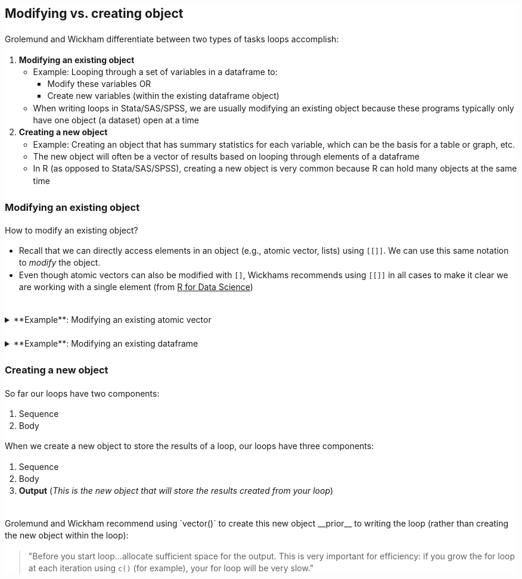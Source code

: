 
## Modifying vs. creating object

Grolemund and Wickham differentiate between two types of tasks loops accomplish:

1. __Modifying an existing object__
    - Example: Looping through a set of variables in a dataframe to:
        - Modify these variables OR
        - Create new variables (within the existing dataframe object)
    - When writing loops in Stata/SAS/SPSS, we are usually modifying an existing object because these programs typically only have one object (a dataset) open at a time
2. __Creating a new object__
    - Example: Creating an object that has summary statistics for each variable, which can be the basis for a table or graph, etc.
    - The new object will often be a vector of results based on looping through elements of a dataframe
    - In R (as opposed to Stata/SAS/SPSS), creating a new object is very common because R can hold many objects at the same time


### Modifying an existing object

How to modify an existing object?

- Recall that we can directly access elements in an object (e.g., atomic vector, lists) using `[[]]`. We can use this same notation to _modify_ the object.
- Even though atomic vectors can also be modified with `[]`, Wickhams recommends using `[[]]` in all cases to make it clear we are working with a single element (from [R for Data Science](https://r4ds.had.co.nz/iteration.html#modifying-an-existing-object))

<br>
<details><summary>**Example**: Modifying an existing atomic vector</summary></details>

<br>
<details><summary>**Example**: Modifying an existing dataframe</summary></details>


### Creating a new object

So far our loops have two components: 

1. Sequence
1. Body

When we create a new object to store the results of a loop, our loops have three components:

1. Sequence
1. Body
1. **Output** (_This is the new object that will store the results created from your loop_)

<br>
Grolemund and Wickham recommend using `vector()` to create this new object __prior__ to writing the loop (rather than creating the new object within the loop):

> "Before you start loop...allocate sufficient space for the output. This is very important for efficiency: if you grow the for loop at each iteration using `c()` (for example), your for loop will be very slow."
